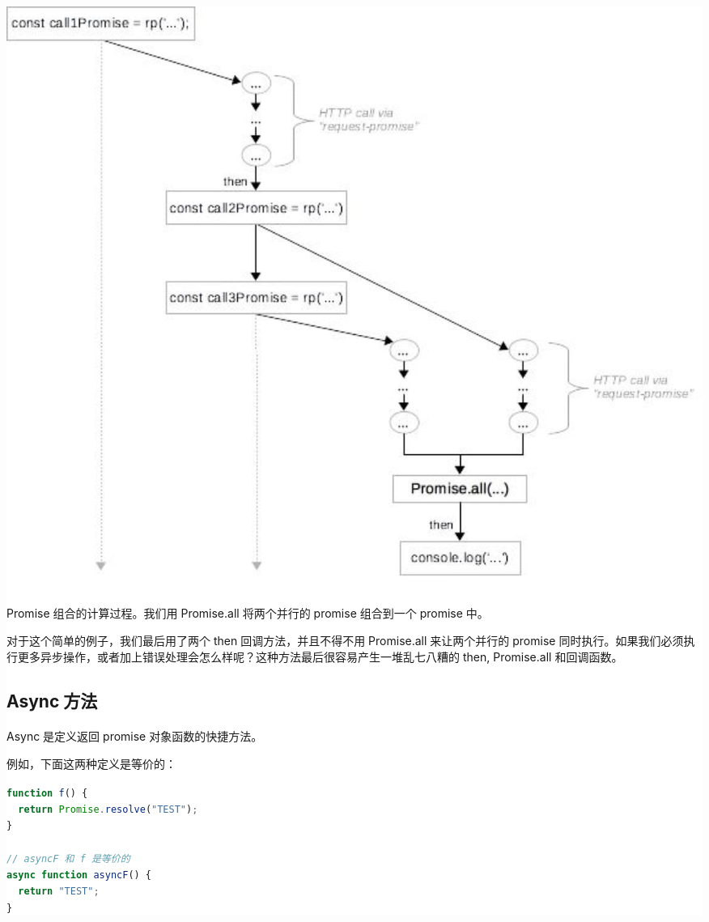 ![](/post/post-async-await-1.jpg)

Promise 组合的计算过程。我们用 Promise.all 将两个并行的 promise 组合到一个 promise 中。

对于这个简单的例子，我们最后用了两个 then 回调方法，并且不得不用 Promise.all 来让两个并行的 promise 同时执行。如果我们必须执行更多异步操作，或者加上错误处理会怎么样呢？这种方法最后很容易产生一堆乱七八糟的 then, Promise.all 和回调函数。

## Async 方法

Async 是定义返回 promise 对象函数的快捷方法。

例如，下面这两种定义是等价的：

```js
function f() {
  return Promise.resolve("TEST");
}

// asyncF 和 f 是等价的
async function asyncF() {
  return "TEST";
}
```

